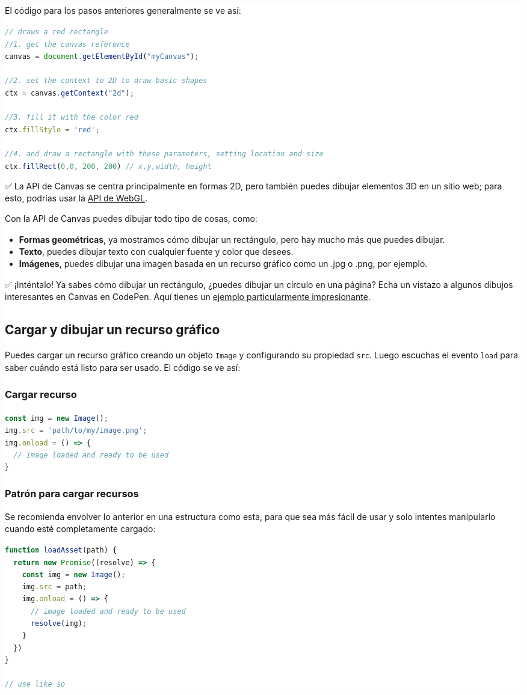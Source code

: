 El código para los pasos anteriores generalmente se ve así:

```javascript
// draws a red rectangle
//1. get the canvas reference
canvas = document.getElementById("myCanvas");

//2. set the context to 2D to draw basic shapes
ctx = canvas.getContext("2d");

//3. fill it with the color red
ctx.fillStyle = 'red';

//4. and draw a rectangle with these parameters, setting location and size
ctx.fillRect(0,0, 200, 200) // x,y,width, height
```

✅ La API de Canvas se centra principalmente en formas 2D, pero también puedes dibujar elementos 3D en un sitio web; para esto, podrías usar la [API de WebGL](https://developer.mozilla.org/docs/Web/API/WebGL_API).

Con la API de Canvas puedes dibujar todo tipo de cosas, como:

- **Formas geométricas**, ya mostramos cómo dibujar un rectángulo, pero hay mucho más que puedes dibujar.
- **Texto**, puedes dibujar texto con cualquier fuente y color que desees.
- **Imágenes**, puedes dibujar una imagen basada en un recurso gráfico como un .jpg o .png, por ejemplo.

✅ ¡Inténtalo! Ya sabes cómo dibujar un rectángulo, ¿puedes dibujar un círculo en una página? Echa un vistazo a algunos dibujos interesantes en Canvas en CodePen. Aquí tienes un [ejemplo particularmente impresionante](https://codepen.io/dissimulate/pen/KrAwx).

## Cargar y dibujar un recurso gráfico

Puedes cargar un recurso gráfico creando un objeto `Image` y configurando su propiedad `src`. Luego escuchas el evento `load` para saber cuándo está listo para ser usado. El código se ve así:

### Cargar recurso

```javascript
const img = new Image();
img.src = 'path/to/my/image.png';
img.onload = () => {
  // image loaded and ready to be used
}
```

### Patrón para cargar recursos

Se recomienda envolver lo anterior en una estructura como esta, para que sea más fácil de usar y solo intentes manipularlo cuando esté completamente cargado:

```javascript
function loadAsset(path) {
  return new Promise((resolve) => {
    const img = new Image();
    img.src = path;
    img.onload = () => {
      // image loaded and ready to be used
      resolve(img);
    }
  })
}

// use like so

```